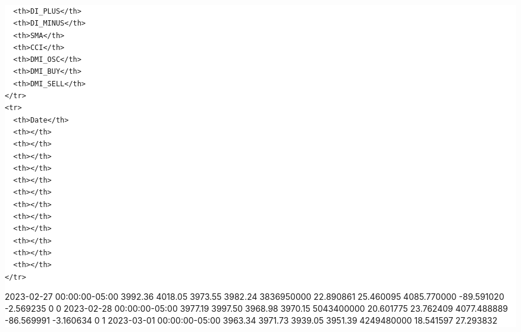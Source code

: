       <th>DI_PLUS</th>
      <th>DI_MINUS</th>
      <th>SMA</th>
      <th>CCI</th>
      <th>DMI_OSC</th>
      <th>DMI_BUY</th>
      <th>DMI_SELL</th>
    </tr>
    <tr>
      <th>Date</th>
      <th></th>
      <th></th>
      <th></th>
      <th></th>
      <th></th>
      <th></th>
      <th></th>
      <th></th>
      <th></th>
      <th></th>
      <th></th>
      <th></th>
    </tr>
  </thead>
  <tbody>
    <tr>
      <th>2023-02-27 00:00:00-05:00</th>
      <td>3992.36</td>
      <td>4018.05</td>
      <td>3973.55</td>
      <td>3982.24</td>
      <td>3836950000</td>
      <td>22.890861</td>
      <td>25.460095</td>
      <td>4085.770000</td>
      <td>-89.591020</td>
      <td>-2.569235</td>
      <td>0</td>
      <td>0</td>
    </tr>
    <tr>
      <th>2023-02-28 00:00:00-05:00</th>
      <td>3977.19</td>
      <td>3997.50</td>
      <td>3968.98</td>
      <td>3970.15</td>
      <td>5043400000</td>
      <td>20.601775</td>
      <td>23.762409</td>
      <td>4077.488889</td>
      <td>-86.569991</td>
      <td>-3.160634</td>
      <td>0</td>
      <td>1</td>
    </tr>
    <tr>
      <th>2023-03-01 00:00:00-05:00</th>
      <td>3963.34</td>
      <td>3971.73</td>
      <td>3939.05</td>
      <td>3951.39</td>
      <td>4249480000</td>
      <td>18.541597</td>
      <td>27.293832</td>